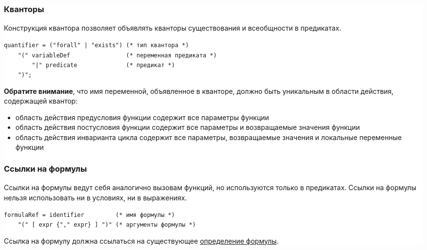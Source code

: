 ### Кванторы

Конструкция квантора позволяет объявлять кванторы существования и всеобщности в предикатах.

```EBNF
quantifier = ("forall" | "exists") (* тип квантора *)
    "(" variableDef                (* переменная предиката *)
        "|" predicate              (* предикат *)
    ")";
```

**Обратите внимание**, что имя переменной, объявленное в кванторе, должно быть уникальным в области действия, содержащей квантор:

- область действия предусловия функции содержит все параметры функции
- область действия постусловия функции содержит все параметры и возвращаемые значения функции
- область действия инварианта цикла содержит все параметры, возвращаемые значения и локальные переменные функции

### Ссылки на формулы

Ссылки на формулы ведут себя аналогично вызовам функций, но используются только в предикатах. Ссылки на формулы нельзя использовать ни в условиях, ни в выражениях.

```EBNF
formulaRef = identifier         (* имя формулы *)
    "(" [ expr {"," expr} ] ")" (* аргументы формулы *)
```

Ссылка на формулу должна ссылаться на существующее [определение формулы](#определения-формул).
